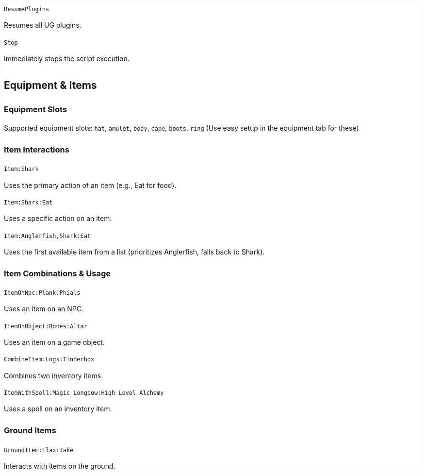 ```apache
ResumePlugins
```
Resumes all UG plugins.

```apache
Stop
```
Immediately stops the script execution.

## Equipment & Items

### Equipment Slots
Supported equipment slots: `hat`, `amulet`, `body`, `cape`, `boots`, `ring`
(Use easy setup in the equipment tab for these)

### Item Interactions
```apache
Item:Shark
```
Uses the primary action of an item (e.g., Eat for food).

```apache
Item:Shark:Eat
```
Uses a specific action on an item.

```apache
Item:Anglerfish,Shark:Eat
```
Uses the first available item from a list (prioritizes Anglerfish, falls back to Shark).

### Item Combinations & Usage
```apache
ItemOnNpc:Plank:Phials
```
Uses an item on an NPC.

```apache
ItemOnObject:Bones:Altar
```
Uses an item on a game object.

```apache
CombineItem:Logs:Tinderbox
```
Combines two inventory items.

```apache
ItemWithSpell:Magic Longbow:High Level Alchemy
```
Uses a spell on an inventory item.

### Ground Items
```apache
GroundItem:Flax:Take
```
Interacts with items on the ground.
